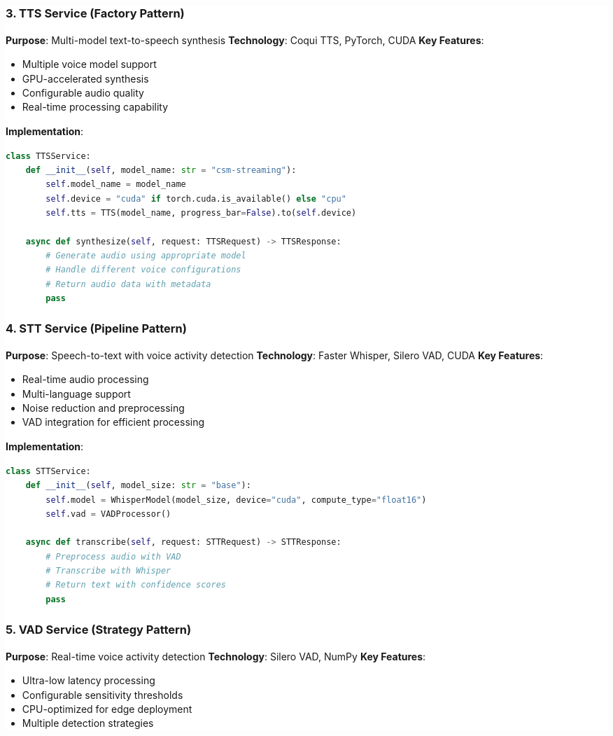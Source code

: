 ### 3. TTS Service (Factory Pattern)

**Purpose**: Multi-model text-to-speech synthesis
**Technology**: Coqui TTS, PyTorch, CUDA
**Key Features**:
- Multiple voice model support
- GPU-accelerated synthesis
- Configurable audio quality
- Real-time processing capability

**Implementation**:
```python
class TTSService:
    def __init__(self, model_name: str = "csm-streaming"):
        self.model_name = model_name
        self.device = "cuda" if torch.cuda.is_available() else "cpu"
        self.tts = TTS(model_name, progress_bar=False).to(self.device)

    async def synthesize(self, request: TTSRequest) -> TTSResponse:
        # Generate audio using appropriate model
        # Handle different voice configurations
        # Return audio data with metadata
        pass
```

### 4. STT Service (Pipeline Pattern)

**Purpose**: Speech-to-text with voice activity detection
**Technology**: Faster Whisper, Silero VAD, CUDA
**Key Features**:
- Real-time audio processing
- Multi-language support
- Noise reduction and preprocessing
- VAD integration for efficient processing

**Implementation**:
```python
class STTService:
    def __init__(self, model_size: str = "base"):
        self.model = WhisperModel(model_size, device="cuda", compute_type="float16")
        self.vad = VADProcessor()

    async def transcribe(self, request: STTRequest) -> STTResponse:
        # Preprocess audio with VAD
        # Transcribe with Whisper
        # Return text with confidence scores
        pass
```

### 5. VAD Service (Strategy Pattern)

**Purpose**: Real-time voice activity detection
**Technology**: Silero VAD, NumPy
**Key Features**:
- Ultra-low latency processing
- Configurable sensitivity thresholds
- CPU-optimized for edge deployment
- Multiple detection strategies
